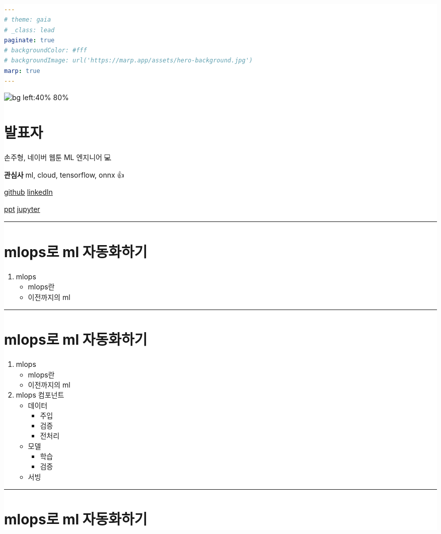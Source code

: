 ```yaml
---
# theme: gaia
# _class: lead
paginate: true
# backgroundColor: #fff
# backgroundImage: url('https://marp.app/assets/hero-background.jpg')
marp: true
---
```


![bg left:40% 80%](https://avatars3.githubusercontent.com/u/20140126?s=460&v=4)

# **발표자**

손주형,
네이버 웹툰 ML 엔지니어 :computer:

**관심사**
ml, cloud, tensorflow, onnx :thumbsup:

[github](https://github.com/jusonn)
[linkedIn](https://www.linkedin.com/in/juhyung-son-897b28130/)

[ppt](https://sallys.space/mlops)
[jupyter](https://github.com/jusonn/mlops/blob/main/pipe/tfx.ipynb)

---
# mlops로 ml 자동화하기

1. mlops
    - mlops란
    - 이전까지의 ml

---
# mlops로 ml 자동화하기

1. mlops
    - mlops란
    - 이전까지의 ml
2. mlops 컴포넌트
    - 데이터
        - 주입
        - 검증
        - 전처리
    - 모델
        - 학습
        - 검증
    - 서빙
---
# mlops로 ml 자동화하기

